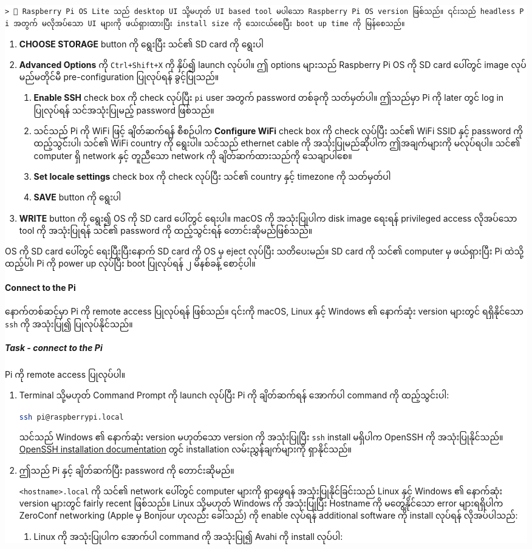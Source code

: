    > 💁 Raspberry Pi OS Lite သည် desktop UI သို့မဟုတ် UI based tool မပါသော Raspberry Pi OS version ဖြစ်သည်။ ၎င်းသည် headless Pi အတွက် မလိုအပ်သော UI များကို ဖယ်ရှားထားပြီး install size ကို သေးငယ်စေပြီး boot up time ကို မြန်စေသည်။

1. **CHOOSE STORAGE** button ကို ရွေးပြီး သင်၏ SD card ကို ရွေးပါ

1. **Advanced Options** ကို `Ctrl+Shift+X` ကို နှိပ်၍ launch လုပ်ပါ။ ဤ options များသည် Raspberry Pi OS ကို SD card ပေါ်တွင် image လုပ်မည်မတိုင်မီ pre-configuration ပြုလုပ်ရန် ခွင့်ပြုသည်။

    1. **Enable SSH** check box ကို check လုပ်ပြီး `pi` user အတွက် password တစ်ခုကို သတ်မှတ်ပါ။ ဤသည်မှာ Pi ကို later တွင် log in ပြုလုပ်ရန် သင်အသုံးပြုမည့် password ဖြစ်သည်။

    1. သင်သည် Pi ကို WiFi ဖြင့် ချိတ်ဆက်ရန် စီစဉ်ပါက **Configure WiFi** check box ကို check လုပ်ပြီး သင်၏ WiFi SSID နှင့် password ကို ထည့်သွင်းပါ၊ သင်၏ WiFi country ကို ရွေးပါ။ သင်သည် ethernet cable ကို အသုံးပြုမည်ဆိုပါက ဤအချက်များကို မလုပ်ရပါ။ သင်၏ computer ရှိ network နှင့် တူညီသော network ကို ချိတ်ဆက်ထားသည်ကို သေချာပါစေ။

    1. **Set locale settings** check box ကို check လုပ်ပြီး သင်၏ country နှင့် timezone ကို သတ်မှတ်ပါ

    1. **SAVE** button ကို ရွေးပါ

1. **WRITE** button ကို ရွေး၍ OS ကို SD card ပေါ်တွင် ရေးပါ။ macOS ကို အသုံးပြုပါက disk image ရေးရန် privileged access လိုအပ်သော tool ကို အသုံးပြုရန် သင်၏ password ကို ထည့်သွင်းရန် တောင်းဆိုမည်ဖြစ်သည်။

OS ကို SD card ပေါ်တွင် ရေးပြီးပြီးနောက် SD card ကို OS မှ eject လုပ်ပြီး သတိပေးမည်။ SD card ကို သင်၏ computer မှ ဖယ်ရှားပြီး Pi ထဲသို့ ထည့်ပါ၊ Pi ကို power up လုပ်ပြီး boot ပြုလုပ်ရန် ၂ မိနစ်ခန့် စောင့်ပါ။

#### Connect to the Pi

နောက်တစ်ဆင့်မှာ Pi ကို remote access ပြုလုပ်ရန် ဖြစ်သည်။ ၎င်းကို macOS, Linux နှင့် Windows ၏ နောက်ဆုံး version များတွင် ရရှိနိုင်သော `ssh` ကို အသုံးပြု၍ ပြုလုပ်နိုင်သည်။

##### Task - connect to the Pi

Pi ကို remote access ပြုလုပ်ပါ။

1. Terminal သို့မဟုတ် Command Prompt ကို launch လုပ်ပြီး Pi ကို ချိတ်ဆက်ရန် အောက်ပါ command ကို ထည့်သွင်းပါ:

    ```sh
    ssh pi@raspberrypi.local
    ```

    သင်သည် Windows ၏ နောက်ဆုံး version မဟုတ်သော version ကို အသုံးပြုပြီး `ssh` install မရှိပါက OpenSSH ကို အသုံးပြုနိုင်သည်။ [OpenSSH installation documentation](https://docs.microsoft.com//windows-server/administration/openssh/openssh_install_firstuse?WT.mc_id=academic-17441-jabenn) တွင် installation လမ်းညွှန်ချက်များကို ရှာနိုင်သည်။

1. ဤသည် Pi နှင့် ချိတ်ဆက်ပြီး password ကို တောင်းဆိုမည်။

    `<hostname>.local` ကို သင်၏ network ပေါ်တွင် computer များကို ရှာဖွေရန် အသုံးပြုနိုင်ခြင်းသည် Linux နှင့် Windows ၏ နောက်ဆုံး version များတွင် fairly recent ဖြစ်သည်။ Linux သို့မဟုတ် Windows ကို အသုံးပြုပြီး Hostname ကို မတွေ့နိုင်သော error များရရှိပါက ZeroConf networking (Apple မှ Bonjour ဟုလည်း ခေါ်သည်) ကို enable လုပ်ရန် additional software ကို install လုပ်ရန် လိုအပ်ပါသည်:

    1. Linux ကို အသုံးပြုပါက အောက်ပါ command ကို အသုံးပြု၍ Avahi ကို install လုပ်ပါ:
